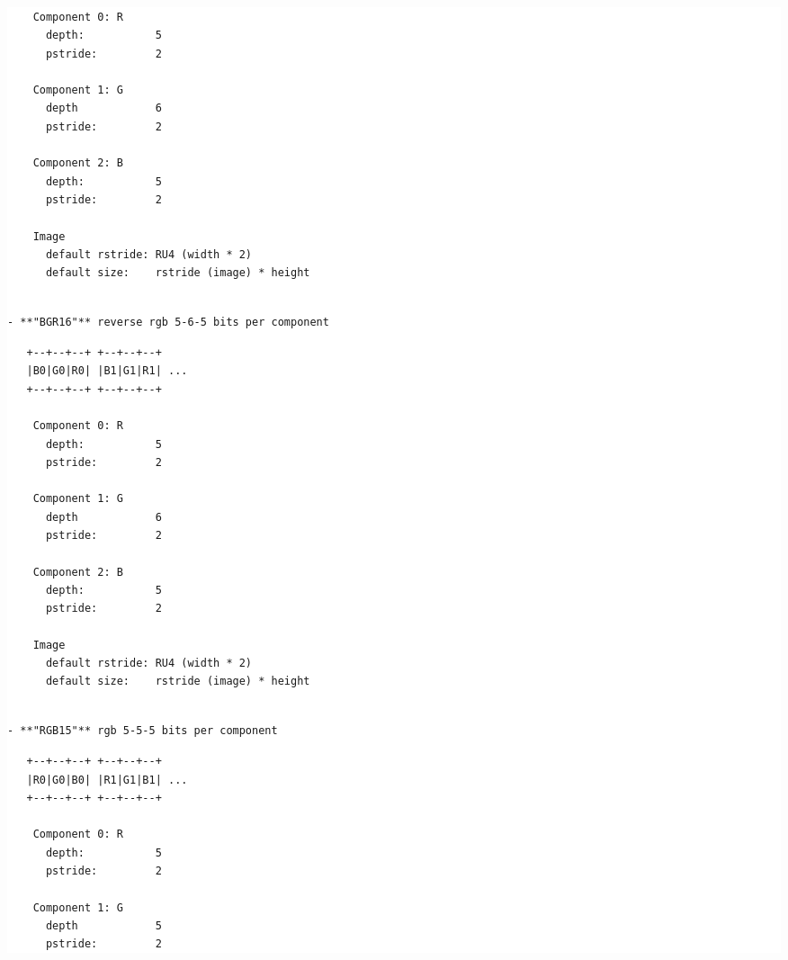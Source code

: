         Component 0: R
          depth:           5
          pstride:         2

        Component 1: G
          depth            6
          pstride:         2

        Component 2: B
          depth:           5
          pstride:         2

        Image
          default rstride: RU4 (width * 2)
          default size:    rstride (image) * height
```

- **"BGR16"** reverse rgb 5-6-5 bits per component

```
       +--+--+--+ +--+--+--+
       |B0|G0|R0| |B1|G1|R1| ...
       +--+--+--+ +--+--+--+

        Component 0: R
          depth:           5
          pstride:         2

        Component 1: G
          depth            6
          pstride:         2

        Component 2: B
          depth:           5
          pstride:         2

        Image
          default rstride: RU4 (width * 2)
          default size:    rstride (image) * height
```

- **"RGB15"** rgb 5-5-5 bits per component

```
       +--+--+--+ +--+--+--+
       |R0|G0|B0| |R1|G1|B1| ...
       +--+--+--+ +--+--+--+

        Component 0: R
          depth:           5
          pstride:         2

        Component 1: G
          depth            5
          pstride:         2
